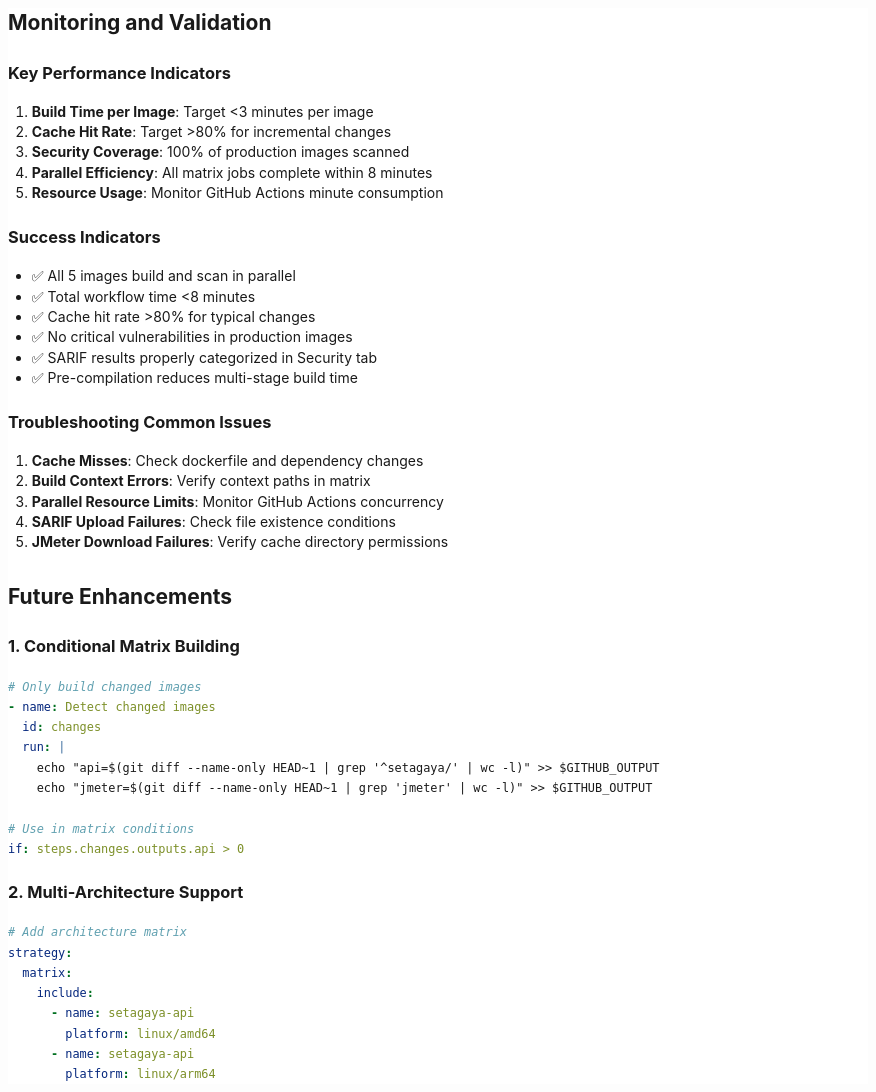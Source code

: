 ## Monitoring and Validation

### Key Performance Indicators

1. **Build Time per Image**: Target <3 minutes per image
2. **Cache Hit Rate**: Target >80% for incremental changes
3. **Security Coverage**: 100% of production images scanned
4. **Parallel Efficiency**: All matrix jobs complete within 8 minutes
5. **Resource Usage**: Monitor GitHub Actions minute consumption

### Success Indicators

- ✅ All 5 images build and scan in parallel
- ✅ Total workflow time <8 minutes
- ✅ Cache hit rate >80% for typical changes
- ✅ No critical vulnerabilities in production images
- ✅ SARIF results properly categorized in Security tab
- ✅ Pre-compilation reduces multi-stage build time

### Troubleshooting Common Issues

1. **Cache Misses**: Check dockerfile and dependency changes
2. **Build Context Errors**: Verify context paths in matrix
3. **Parallel Resource Limits**: Monitor GitHub Actions concurrency
4. **SARIF Upload Failures**: Check file existence conditions
5. **JMeter Download Failures**: Verify cache directory permissions

## Future Enhancements

### 1. Conditional Matrix Building

```yaml
# Only build changed images
- name: Detect changed images
  id: changes
  run: |
    echo "api=$(git diff --name-only HEAD~1 | grep '^setagaya/' | wc -l)" >> $GITHUB_OUTPUT
    echo "jmeter=$(git diff --name-only HEAD~1 | grep 'jmeter' | wc -l)" >> $GITHUB_OUTPUT

# Use in matrix conditions
if: steps.changes.outputs.api > 0
```

### 2. Multi-Architecture Support

```yaml
# Add architecture matrix
strategy:
  matrix:
    include:
      - name: setagaya-api
        platform: linux/amd64
      - name: setagaya-api
        platform: linux/arm64
```
